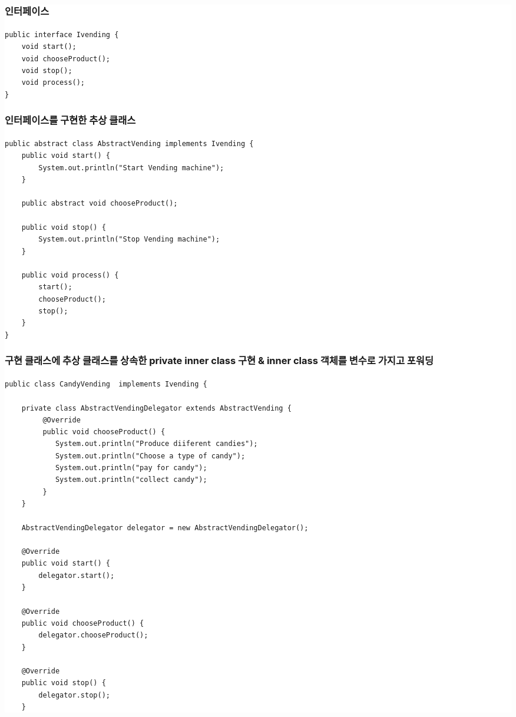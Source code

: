 ### 인터페이스    
```
public interface Ivending {
    void start();
    void chooseProduct();
    void stop();
    void process();
}
```   

### 인터페이스를 구현한 추상 클래스     
```
public abstract class AbstractVending implements Ivending {
    public void start() {
        System.out.println("Start Vending machine");
    }
    
    public abstract void chooseProduct();
    
    public void stop() {
        System.out.println("Stop Vending machine");
    }
    
    public void process() {
        start();
        chooseProduct();
        stop();
    }
}
```


### 구현 클래스에 추상 클래스를 상속한 private inner class 구현 & inner class 객체를 변수로 가지고 포워딩         

```
public class CandyVending  implements Ivending {
   
    private class AbstractVendingDelegator extends AbstractVending {
         @Override
         public void chooseProduct() {
            System.out.println("Produce diiferent candies");
            System.out.println("Choose a type of candy");
            System.out.println("pay for candy");
            System.out.println("collect candy");
         }
    }

    AbstractVendingDelegator delegator = new AbstractVendingDelegator();
    
    @Override
    public void start() {
        delegator.start();
    }
    
    @Override
    public void chooseProduct() {
        delegator.chooseProduct();
    }
    
    @Override
    public void stop() {
        delegator.stop();
    }
```